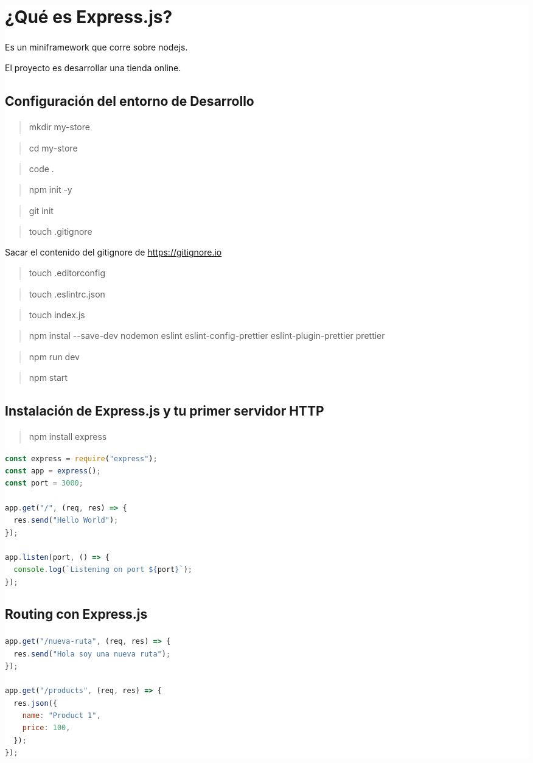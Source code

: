 # ¿Qué es Express.js?

Es un miniframework que corre sobre nodejs.

El proyecto es desarrollar una tienda online.

## Configuración del entorno de Desarrollo

> mkdir my-store

> cd my-store

> code .

> npm init -y

> git init

> touch .gitignore

Sacar el contenido del gitignore de https://gitignore.io

> touch .editorconfig

> touch .eslintrc.json

> touch index.js

> npm instal --save-dev nodemon eslint eslint-config-prettier eslint-plugin-prettier prettier

> npm run dev

> npm start

## Instalación de Express.js y tu primer servidor HTTP

> npm install express

```js
const express = require("express");
const app = express();
const port = 3000;

app.get("/", (req, res) => {
  res.send("Hello World");
});

app.listen(port, () => {
  console.log(`Listening on port ${port}`);
});
```

## Routing con Express.js

```js
app.get("/nueva-ruta", (req, res) => {
  res.send("Hola soy una nueva ruta");
});

app.get("/products", (req, res) => {
  res.json({
    name: "Product 1",
    price: 100,
  });
});
```

